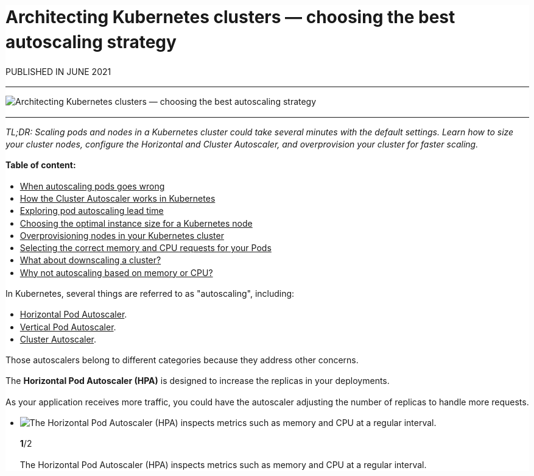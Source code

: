 # Architecting Kubernetes clusters — choosing the best autoscaling strategy

PUBLISHED IN JUNE 2021

------

![Architecting Kubernetes clusters — choosing the best autoscaling strategy](https://learnk8s.io/a/0498c77a1b646af0f3fc42a03f0171fb.svg)

------

*TL;DR: Scaling pods and nodes in a Kubernetes cluster could take several minutes with the default settings. Learn how to size your cluster nodes, configure the Horizontal and Cluster Autoscaler, and overprovision your cluster for faster scaling.*

**Table of content:**

- [When autoscaling pods goes wrong](https://learnk8s.io/kubernetes-autoscaling-strategies#when-autoscaling-pods-goes-wrong)
- [How the Cluster Autoscaler works in Kubernetes](https://learnk8s.io/kubernetes-autoscaling-strategies#how-the-cluster-autoscaler-works-in-kubernetes)
- [Exploring pod autoscaling lead time](https://learnk8s.io/kubernetes-autoscaling-strategies#exploring-pod-autoscaling-lead-time)
- [Choosing the optimal instance size for a Kubernetes node](https://learnk8s.io/kubernetes-autoscaling-strategies#choosing-the-optimal-instance-size-for-a-kubernetes-node)
- [Overprovisioning nodes in your Kubernetes cluster](https://learnk8s.io/kubernetes-autoscaling-strategies#overprovisioning-nodes-in-your-kubernetes-cluster)
- [Selecting the correct memory and CPU requests for your Pods](https://learnk8s.io/kubernetes-autoscaling-strategies#selecting-the-correct-memory-and-cpu-requests-for-your-pods)
- [What about downscaling a cluster?](https://learnk8s.io/kubernetes-autoscaling-strategies#what-about-downscaling-a-cluster-)
- [Why not autoscaling based on memory or CPU?](https://learnk8s.io/kubernetes-autoscaling-strategies#why-not-autoscaling-based-on-memory-or-cpu-)

In Kubernetes, several things are referred to as "autoscaling", including:

- [Horizontal Pod Autoscaler](https://kubernetes.io/docs/tasks/run-application/horizontal-pod-autoscale/).
- [Vertical Pod Autoscaler](https://github.com/kubernetes/autoscaler/tree/master/vertical-pod-autoscaler).
- [Cluster Autoscaler](https://github.com/kubernetes/autoscaler/tree/master/cluster-autoscaler).

Those autoscalers belong to different categories because they address other concerns.

The **Horizontal Pod Autoscaler (HPA)** is designed to increase the replicas in your deployments.

As your application receives more traffic, you could have the autoscaler adjusting the number of replicas to handle more requests.

- ![The Horizontal Pod Autoscaler (HPA) inspects metrics such as memory and CPU at a regular interval.](https://learnk8s.io/a/b39ab8cff1b9a9f443aa9ef798c9dffb.svg)

  **1**/2

  The Horizontal Pod Autoscaler (HPA) inspects metrics such as memory and CPU at a regular interval.
